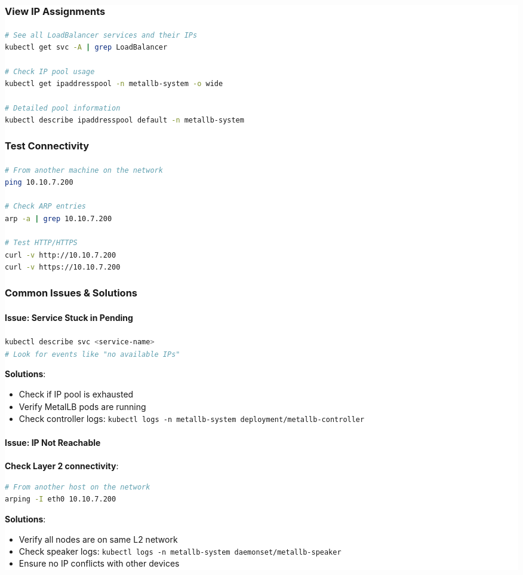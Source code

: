 ### View IP Assignments

```bash
# See all LoadBalancer services and their IPs
kubectl get svc -A | grep LoadBalancer

# Check IP pool usage
kubectl get ipaddresspool -n metallb-system -o wide

# Detailed pool information
kubectl describe ipaddresspool default -n metallb-system
```

### Test Connectivity

```bash
# From another machine on the network
ping 10.10.7.200

# Check ARP entries
arp -a | grep 10.10.7.200

# Test HTTP/HTTPS
curl -v http://10.10.7.200
curl -v https://10.10.7.200
```

### Common Issues & Solutions

#### Issue: Service Stuck in Pending

```bash
kubectl describe svc <service-name>
# Look for events like "no available IPs"
```

**Solutions**:

- Check if IP pool is exhausted
- Verify MetalLB pods are running
- Check controller logs: `kubectl logs -n metallb-system deployment/metallb-controller`

#### Issue: IP Not Reachable

**Check Layer 2 connectivity**:

```bash
# From another host on the network
arping -I eth0 10.10.7.200
```

**Solutions**:

- Verify all nodes are on same L2 network
- Check speaker logs: `kubectl logs -n metallb-system daemonset/metallb-speaker`
- Ensure no IP conflicts with other devices
